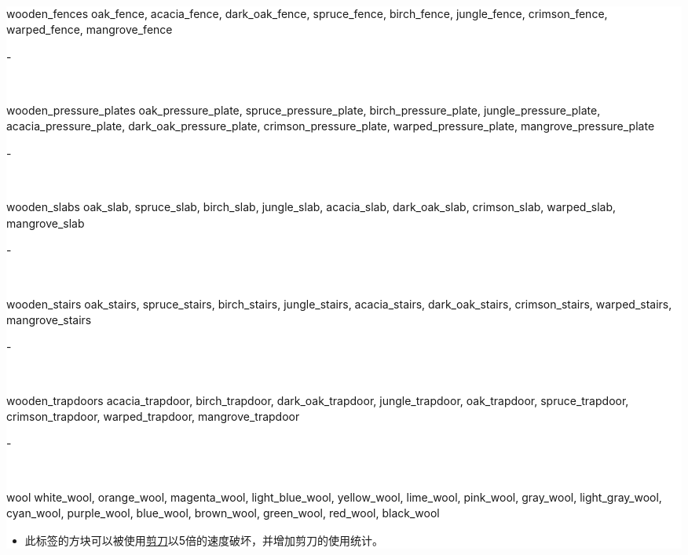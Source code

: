 <td>wooden_fences
</td>
<td>oak_fence, acacia_fence, dark_oak_fence, spruce_fence, birch_fence, jungle_fence, crimson_fence, warped_fence, mangrove_fence
</td>
<td>
<p>-
</p><p><br>
</p>
</td></tr>
<tr id="blocks_wooden_pressure_plates">
<td>wooden_pressure_plates
</td>
<td>oak_pressure_plate, spruce_pressure_plate, birch_pressure_plate, jungle_pressure_plate, acacia_pressure_plate, dark_oak_pressure_plate, crimson_pressure_plate, warped_pressure_plate, mangrove_pressure_plate
</td>
<td>
<p>-
</p><p><br>
</p>
</td></tr>
<tr id="blocks_wooden_slabs">
<td>wooden_slabs
</td>
<td>oak_slab, spruce_slab, birch_slab, jungle_slab, acacia_slab, dark_oak_slab, crimson_slab, warped_slab, mangrove_slab
</td>
<td>
<p>-
</p><p><br>
</p>
</td></tr>
<tr id="blocks_wooden_stairs">
<td>wooden_stairs
</td>
<td>oak_stairs, spruce_stairs, birch_stairs, jungle_stairs, acacia_stairs, dark_oak_stairs, crimson_stairs, warped_stairs, mangrove_stairs
</td>
<td>
<p>-
</p><p><br>
</p>
</td></tr>
<tr id="blocks_wooden_trapdoors">
<td>wooden_trapdoors
</td>
<td>acacia_trapdoor, birch_trapdoor, dark_oak_trapdoor, jungle_trapdoor, oak_trapdoor, spruce_trapdoor, crimson_trapdoor, warped_trapdoor, mangrove_trapdoor
</td>
<td>
<p>-
</p><p><br>
</p>
</td></tr>
<tr id="blocks_wool">
<td>wool
</td>
<td>white_wool, orange_wool, magenta_wool, light_blue_wool, yellow_wool, lime_wool, pink_wool, gray_wool, light_gray_wool, cyan_wool, purple_wool, blue_wool, brown_wool, green_wool, red_wool, black_wool
</td>
<td>
<ul><li>此标签的方块可以被使用<a href="/mc/%E5%89%AA%E5%88%80" title="剪刀">剪刀</a>以5倍的速度破坏，并增加剪刀的使用统计。</li>